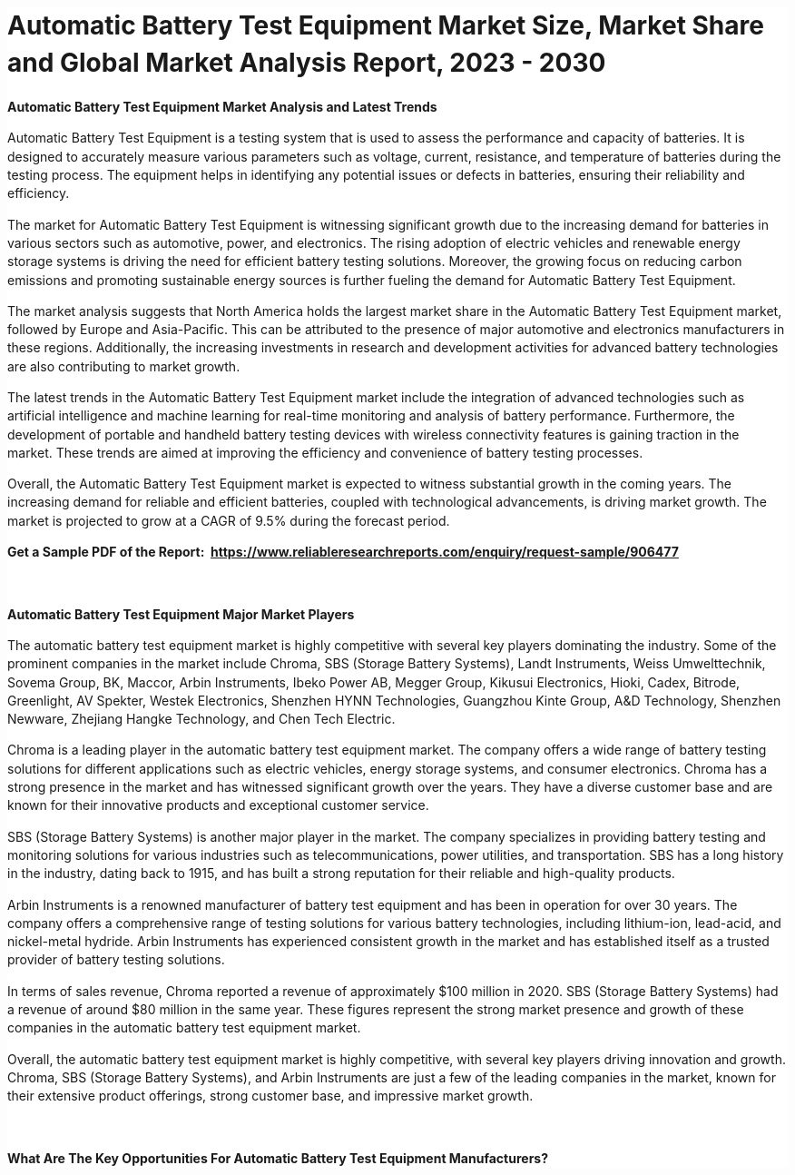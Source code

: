 <p><h1>Automatic Battery Test Equipment Market Size, Market Share and Global Market Analysis Report, 2023 - 2030</h1></p><p><strong>Automatic Battery Test Equipment Market Analysis and Latest Trends</strong></p>
<p><p>Automatic Battery Test Equipment is a testing system that is used to assess the performance and capacity of batteries. It is designed to accurately measure various parameters such as voltage, current, resistance, and temperature of batteries during the testing process. The equipment helps in identifying any potential issues or defects in batteries, ensuring their reliability and efficiency.</p><p>The market for Automatic Battery Test Equipment is witnessing significant growth due to the increasing demand for batteries in various sectors such as automotive, power, and electronics. The rising adoption of electric vehicles and renewable energy storage systems is driving the need for efficient battery testing solutions. Moreover, the growing focus on reducing carbon emissions and promoting sustainable energy sources is further fueling the demand for Automatic Battery Test Equipment.</p><p>The market analysis suggests that North America holds the largest market share in the Automatic Battery Test Equipment market, followed by Europe and Asia-Pacific. This can be attributed to the presence of major automotive and electronics manufacturers in these regions. Additionally, the increasing investments in research and development activities for advanced battery technologies are also contributing to market growth.</p><p>The latest trends in the Automatic Battery Test Equipment market include the integration of advanced technologies such as artificial intelligence and machine learning for real-time monitoring and analysis of battery performance. Furthermore, the development of portable and handheld battery testing devices with wireless connectivity features is gaining traction in the market. These trends are aimed at improving the efficiency and convenience of battery testing processes.</p><p>Overall, the Automatic Battery Test Equipment market is expected to witness substantial growth in the coming years. The increasing demand for reliable and efficient batteries, coupled with technological advancements, is driving market growth. The market is projected to grow at a CAGR of 9.5% during the forecast period.</p></p>
<p><strong>Get a Sample PDF of the Report:&nbsp; <a href="https://www.reliableresearchreports.com/enquiry/request-sample/906477">https://www.reliableresearchreports.com/enquiry/request-sample/906477</a></strong></p>
<p>&nbsp;</p>
<p><strong>Automatic Battery Test Equipment Major Market Players</strong></p>
<p><p>The automatic battery test equipment market is highly competitive with several key players dominating the industry. Some of the prominent companies in the market include Chroma, SBS (Storage Battery Systems), Landt Instruments, Weiss Umwelttechnik, Sovema Group, BK, Maccor, Arbin Instruments, Ibeko Power AB, Megger Group, Kikusui Electronics, Hioki, Cadex, Bitrode, Greenlight, AV Spekter, Westek Electronics, Shenzhen HYNN Technologies, Guangzhou Kinte Group, A&D Technology, Shenzhen Newware, Zhejiang Hangke Technology, and Chen Tech Electric.</p><p>Chroma is a leading player in the automatic battery test equipment market. The company offers a wide range of battery testing solutions for different applications such as electric vehicles, energy storage systems, and consumer electronics. Chroma has a strong presence in the market and has witnessed significant growth over the years. They have a diverse customer base and are known for their innovative products and exceptional customer service.</p><p>SBS (Storage Battery Systems) is another major player in the market. The company specializes in providing battery testing and monitoring solutions for various industries such as telecommunications, power utilities, and transportation. SBS has a long history in the industry, dating back to 1915, and has built a strong reputation for their reliable and high-quality products.</p><p>Arbin Instruments is a renowned manufacturer of battery test equipment and has been in operation for over 30 years. The company offers a comprehensive range of testing solutions for various battery technologies, including lithium-ion, lead-acid, and nickel-metal hydride. Arbin Instruments has experienced consistent growth in the market and has established itself as a trusted provider of battery testing solutions.</p><p>In terms of sales revenue, Chroma reported a revenue of approximately $100 million in 2020. SBS (Storage Battery Systems) had a revenue of around $80 million in the same year. These figures represent the strong market presence and growth of these companies in the automatic battery test equipment market.</p><p>Overall, the automatic battery test equipment market is highly competitive, with several key players driving innovation and growth. Chroma, SBS (Storage Battery Systems), and Arbin Instruments are just a few of the leading companies in the market, known for their extensive product offerings, strong customer base, and impressive market growth.</p></p>
<p>&nbsp;</p>
<p><strong>What Are The Key Opportunities For Automatic Battery Test Equipment Manufacturers?</strong></p>